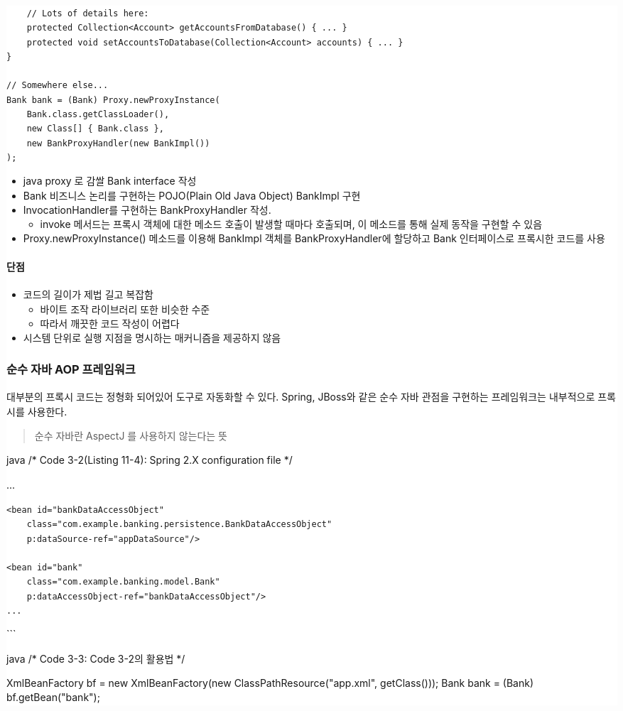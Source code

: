 ```
    // Lots of details here:
    protected Collection<Account> getAccountsFromDatabase() { ... }
    protected void setAccountsToDatabase(Collection<Account> accounts) { ... }
}

// Somewhere else...
Bank bank = (Bank) Proxy.newProxyInstance(
    Bank.class.getClassLoader(),
    new Class[] { Bank.class },
    new BankProxyHandler(new BankImpl())
);
```

- java proxy 로 감쌀 Bank interface 작성
- Bank 비즈니스 논리를 구현하는 POJO(Plain Old Java Object) BankImpl 구현
- InvocationHandler를 구현하는 BankProxyHandler 작성.
	- invoke 메서드는 프록시 객체에 대한 메소드 호출이 발생할 때마다 호출되며, 이 메소드를 통해 실제 동작을 구현할 수 있음
- Proxy.newProxyInstance() 메소드를 이용해 BankImpl 객체를 BankProxyHandler에 할당하고 Bank 인터페이스로 프록시한 코드를 사용

#### 단점
- 코드의 길이가 제법 길고 복잡함
	- 바이트 조작 라이브러리 또한 비슷한 수준
	- 따라서 깨끗한 코드 작성이 어렵다
- 시스템 단위로 실행 지점을 명시하는 매커니즘을 제공하지 않음

### 순수 자바 AOP 프레임워크
대부분의 프록시 코드는 정형화 되어있어 도구로 자동화할 수 있다. Spring, JBoss와 같은 순수 자바 관점을 구현하는 프레임워크는 내부적으로 프록시를 사용한다.
> 순수 자바란 AspectJ 를 사용하지 않는다는 뜻

java
/* Code 3-2(Listing 11-4): Spring 2.X configuration file */

<beans>
    ...
    <bean id="appDataSource"
        class="org.apache.commons.dbcp.BasicDataSource"
        destroy-method="close"
        p:driverClassName="com.mysql.jdbc.Driver"
        p:url="jdbc:mysql://localhost:3306/mydb"
        p:username="me"/>
    
    <bean id="bankDataAccessObject"
        class="com.example.banking.persistence.BankDataAccessObject"
        p:dataSource-ref="appDataSource"/>
    
    <bean id="bank"
        class="com.example.banking.model.Bank"
        p:dataAccessObject-ref="bankDataAccessObject"/>
    ...
</beans>
```

java
/* Code 3-3: Code 3-2의 활용법 */

XmlBeanFactory bf = new XmlBeanFactory(new ClassPathResource("app.xml", getClass()));
Bank bank = (Bank) bf.getBean("bank");
```
